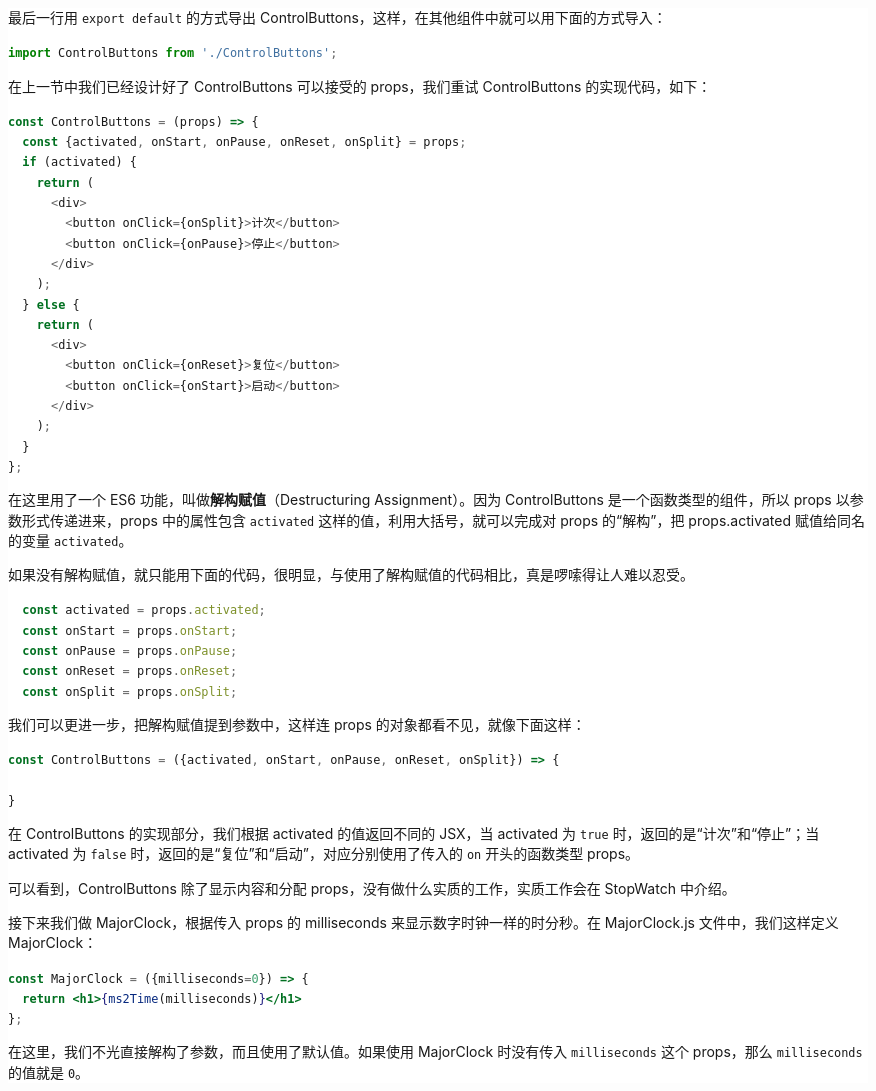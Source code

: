 最后一行用 `export default` 的方式导出 ControlButtons，这样，在其他组件中就可以用下面的方式导入：

```javascript
import ControlButtons from './ControlButtons';
```
在上一节中我们已经设计好了 ControlButtons 可以接受的 props，我们重试 ControlButtons 的实现代码，如下：

```javascript
const ControlButtons = (props) => {
  const {activated, onStart, onPause, onReset, onSplit} = props;
  if (activated) {
    return (
      <div>
        <button onClick={onSplit}>计次</button>
        <button onClick={onPause}>停止</button>
      </div>
    );
  } else {
    return (
      <div>
        <button onClick={onReset}>复位</button>
        <button onClick={onStart}>启动</button>
      </div>
    );
  }
};
```
在这里用了一个 ES6 功能，叫做**解构赋值**（Destructuring Assignment）。因为 ControlButtons 是一个函数类型的组件，所以 props 以参数形式传递进来，props 中的属性包含 `activated` 这样的值，利用大括号，就可以完成对 props 的“解构”，把 props.activated 赋值给同名的变量 `activated`。

如果没有解构赋值，就只能用下面的代码，很明显，与使用了解构赋值的代码相比，真是啰嗦得让人难以忍受。

```javascript
  const activated = props.activated;
  const onStart = props.onStart;
  const onPause = props.onPause;
  const onReset = props.onReset;
  const onSplit = props.onSplit;
```
我们可以更进一步，把解构赋值提到参数中，这样连 props 的对象都看不见，就像下面这样：

```javascript
const ControlButtons = ({activated, onStart, onPause, onReset, onSplit}) => {

}
```
在 ControlButtons 的实现部分，我们根据 activated 的值返回不同的 JSX，当 activated 为 `true` 时，返回的是“计次”和“停止”；当 activated 为 `false` 时，返回的是“复位”和“启动”，对应分别使用了传入的 `on` 开头的函数类型 props。

可以看到，ControlButtons 除了显示内容和分配 props，没有做什么实质的工作，实质工作会在 StopWatch 中介绍。

接下来我们做 MajorClock，根据传入 props 的 milliseconds 来显示数字时钟一样的时分秒。在 MajorClock.js 文件中，我们这样定义 MajorClock：

```jsx
const MajorClock = ({milliseconds=0}) => {
  return <h1>{ms2Time(milliseconds)}</h1>
};
```
在这里，我们不光直接解构了参数，而且使用了默认值。如果使用 MajorClock 时没有传入 `milliseconds` 这个 props，那么 `milliseconds` 的值就是 `0`。

